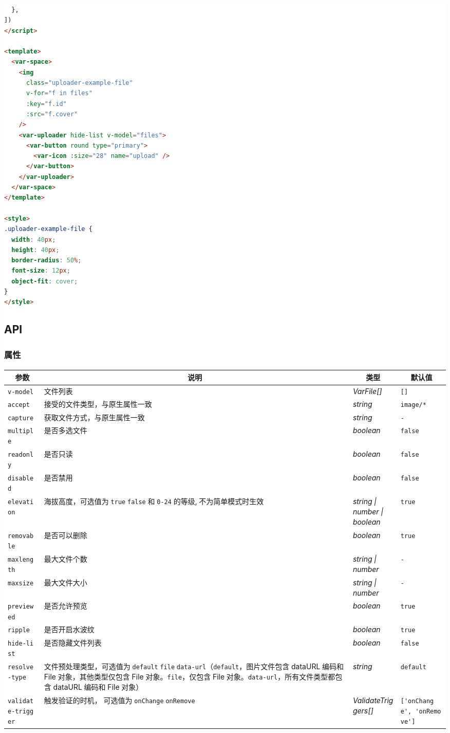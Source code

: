 ```html
  },
])
</script>

<template>
  <var-space>
    <img
      class="uploader-example-file"
      v-for="f in files"
      :key="f.id"
      :src="f.cover"
    />
    <var-uploader hide-list v-model="files">
      <var-button round type="primary">
        <var-icon :size="28" name="upload" />
      </var-button>
    </var-uploader>
  </var-space>
</template>

<style>
.uploader-example-file {
  width: 40px;
  height: 40px;
  border-radius: 50%;
  font-size: 12px;
  object-fit: cover;
}
</style>
```

## API

### 属性

| 参数 | 说明 | 类型 | 默认值 |
| --- | --- | --- | --- |
| `v-model` | 文件列表 | _VarFile[]_ | `[]` |
| `accept` | 接受的文件类型，与原生属性一致 | _string_ | `image/*` |
| `capture` | 获取文件方式，与原生属性一致 | _string_ | `-` |
| `multiple` | 是否多选文件 | _boolean_ | `false` |
| `readonly` | 是否只读 | _boolean_ | `false` |
| `disabled` | 是否禁用 | _boolean_ | `false` |
| `elevation`| 海拔高度，可选值为 `true` `false` 和 `0-24` 的等级, 不为简单模式时生效 | _string \| number \| boolean_|   `true`    |
| `removable` | 是否可以删除 | _boolean_ | `true` |
| `maxlength` | 最大文件个数 | _string \| number_ | `-` |
| `maxsize` | 最大文件大小 | _string \| number_ | `-` |
| `previewed` | 是否允许预览 | _boolean_ | `true` |
| `ripple` | 是否开启水波纹 | _boolean_ | `true` |
| `hide-list` | 是否隐藏文件列表 | _boolean_ | `false` |
| `resolve-type` | 文件预处理类型，可选值为 `default` `file` `data-url`（`default`，图片文件包含 dataURL 编码和 File 对象，其他类型仅包含 File 对象。`file`，仅包含 File 对象。`data-url`，所有文件类型都包含 dataURL 编码和 File 对象） | _string_ | `default` |
| `validate-trigger` | 触发验证的时机， 可选值为 `onChange` `onRemove` | _ValidateTriggers[]_ | `['onChange', 'onRemove']` |